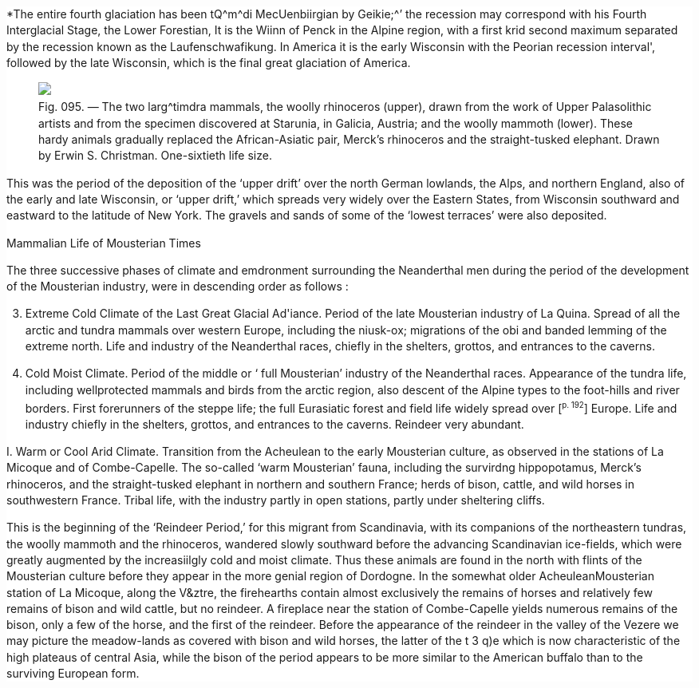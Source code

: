 *The entire fourth glaciation has been tQ^m^di MecUenbiirgian by Geikie;^’ the recession may correspond with his Fourth Interglacial Stage, the Lower Forestian, It is the Wiinn of Penck in the Alpine region, with a first krid second maximum separated by the recession known as the Laufenschwafikung. In America it is the early Wisconsin with the Peorian recession interval', followed by the late Wisconsin, which is the final great glaciation of America. 

<figure id="Figure_095" class="image urantiapedia">
<img src="/image/book/Henry_Fairfield_Osborn/Men_of_the_Old_Stone_Age/Figure_095.jpg">
<figcaption>Fig. 095. — The two larg^timdra mammals, the woolly rhinoceros (upper), drawn from the work of Upper Palasolithic artists and from the specimen discovered at Starunia, in Galicia, Austria; and the woolly mammoth (lower). These hardy animals gradually replaced the African-Asiatic pair, Merck’s rhinoceros and the straight-tusked elephant. Drawn by Erwin S. Christman. One-sixtieth life size. </figcaption>
</figure>

This was the period of the deposition of the ‘upper drift’ over the north German lowlands, the Alps, and northern England, also of the early and late Wisconsin, or ‘upper drift,’ which spreads very widely over the Eastern States, from Wisconsin southward and eastward to the latitude of New York. The gravels and sands of some of the ‘lowest terraces’ were also deposited. 

Mammalian Life of Mousterian Times 

The three successive phases of climate and emdronment surrounding the Neanderthal men during the period of the development of the Mousterian industry, were in descending order as follows : 

3. Extreme Cold Climate of the Last Great Glacial Ad'iance. Period of the late Mousterian industry of La Quina. Spread of all the arctic and tundra mammals over western Europe, including the niusk-ox; migrations of the obi and banded lemming of the extreme north. Life and industry of the Neanderthal races, chiefly in the shelters, grottos, and entrances to the caverns. 

2. Cold Moist Climate. Period of the middle or ‘ full Mousterian’ industry of the Neanderthal races. Appearance of the tundra life, including wellprotected mammals and birds from the arctic region, also descent of the Alpine types to the foot-hills and river borders. First forerunners of the steppe life; the full Eurasiatic forest and field life widely spread over <span id="p192">[<sup><small>p. 192</small></sup>]</span> Europe. Life and industry chiefly in the shelters, grottos, and entrances to the caverns. Reindeer very abundant. 

I. Warm or Cool Arid Climate. Transition from the Acheulean to the early Mousterian culture, as observed in the stations of La Micoque and of Combe-Capelle. The so-called ‘warm Mousterian’ fauna, including the survirdng hippopotamus, Merck’s rhinoceros, and the straight-tusked elephant in northern and southern France; herds of bison, cattle, and wild horses in southwestern France. Tribal life, with the industry partly in open stations, partly under sheltering cliffs. 

This is the beginning of the ‘Reindeer Period,’ for this migrant from Scandinavia, with its companions of the northeastern tundras, the woolly mammoth and the rhinoceros, wandered slowly southward before the advancing Scandinavian ice-fields, which were greatly augmented by the increasiilgly cold and moist climate. Thus these animals are found in the north with flints of the Mousterian culture before they appear in the more genial region of Dordogne. In the somewhat older AcheuleanMousterian station of La Micoque, along the V&ztre, the firehearths contain almost exclusively the remains of horses and relatively few remains of bison and wild cattle, but no reindeer. A fireplace near the station of Combe-Capelle yields numerous remains of the bison, only a few of the horse, and the first of the reindeer. Before the appearance of the reindeer in the valley of the Vezere we may picture the meadow-lands as covered with bison and wild horses, the latter of the t 3 q)e which is now characteristic of the high plateaus of central Asia, while the bison of the period appears to be more similar to the American buffalo than to the surviving European form. 
